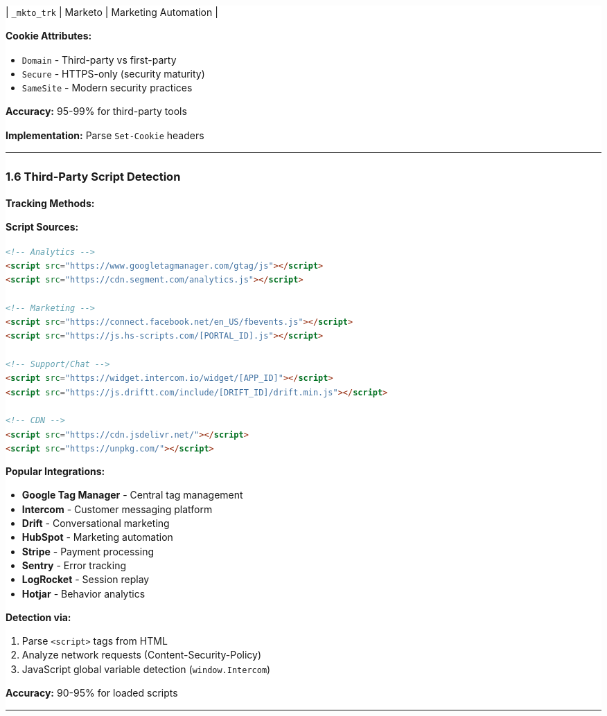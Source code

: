 | `_mkto_trk` | Marketo | Marketing Automation |

**Cookie Attributes:**
- `Domain` - Third-party vs first-party
- `Secure` - HTTPS-only (security maturity)
- `SameSite` - Modern security practices

**Accuracy:** 95-99% for third-party tools

**Implementation:** Parse `Set-Cookie` headers

---

### 1.6 Third-Party Script Detection

**Tracking Methods:**

**Script Sources:**
```html
<!-- Analytics -->
<script src="https://www.googletagmanager.com/gtag/js"></script>
<script src="https://cdn.segment.com/analytics.js"></script>

<!-- Marketing -->
<script src="https://connect.facebook.net/en_US/fbevents.js"></script>
<script src="https://js.hs-scripts.com/[PORTAL_ID].js"></script>

<!-- Support/Chat -->
<script src="https://widget.intercom.io/widget/[APP_ID]"></script>
<script src="https://js.driftt.com/include/[DRIFT_ID]/drift.min.js"></script>

<!-- CDN -->
<script src="https://cdn.jsdelivr.net/"></script>
<script src="https://unpkg.com/"></script>
```

**Popular Integrations:**
- **Google Tag Manager** - Central tag management
- **Intercom** - Customer messaging platform
- **Drift** - Conversational marketing
- **HubSpot** - Marketing automation
- **Stripe** - Payment processing
- **Sentry** - Error tracking
- **LogRocket** - Session replay
- **Hotjar** - Behavior analytics

**Detection via:**
1. Parse `<script>` tags from HTML
2. Analyze network requests (Content-Security-Policy)
3. JavaScript global variable detection (`window.Intercom`)

**Accuracy:** 90-95% for loaded scripts

---
